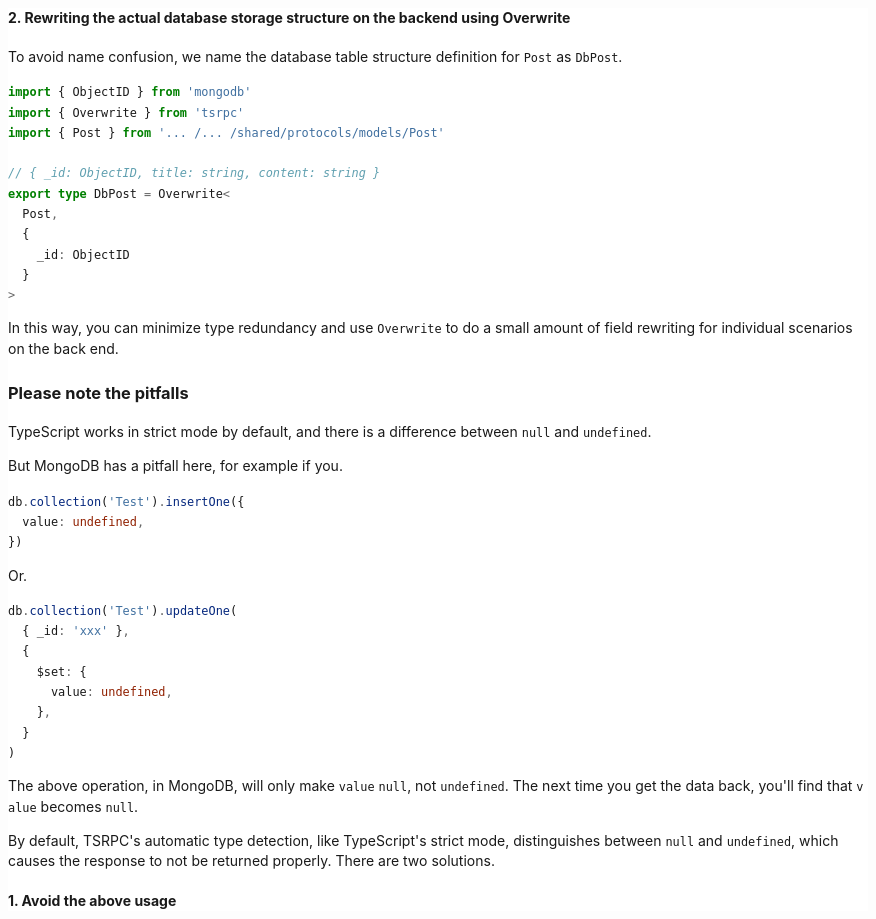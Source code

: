 #### 2. Rewriting the actual database storage structure on the backend using Overwrite

To avoid name confusion, we name the database table structure definition for `Post` as `DbPost`.

```ts title="backend/src/models/dbItems/DbPost.ts
import { ObjectID } from 'mongodb'
import { Overwrite } from 'tsrpc'
import { Post } from '... /... /shared/protocols/models/Post'

// { _id: ObjectID, title: string, content: string }
export type DbPost = Overwrite<
  Post,
  {
    _id: ObjectID
  }
>
```

In this way, you can minimize type redundancy and use `Overwrite` to do a small amount of field rewriting for individual scenarios on the back end.

### Please note the pitfalls

TypeScript works in strict mode by default, and there is a difference between `null` and `undefined`.

But MongoDB has a pitfall here, for example if you.

```ts
db.collection('Test').insertOne({
  value: undefined,
})
```

Or.

```ts
db.collection('Test').updateOne(
  { _id: 'xxx' },
  {
    $set: {
      value: undefined,
    },
  }
)
```

The above operation, in MongoDB, will only make `value` `null`, not `undefined`.
The next time you get the data back, you'll find that `value` becomes `null`.

By default, TSRPC's automatic type detection, like TypeScript's strict mode, distinguishes between `null` and `undefined`, which causes the response to not be returned properly.
There are two solutions.

#### 1. Avoid the above usage
